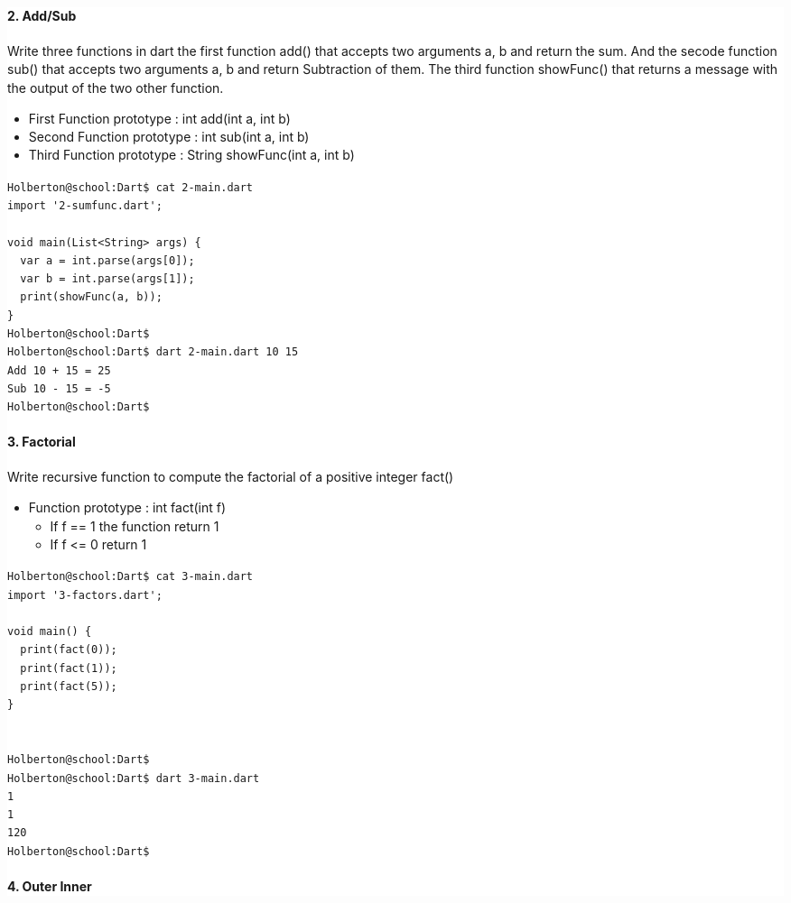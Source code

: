 #### **2. Add/Sub**

Write three functions in dart the first function add() that accepts two arguments a, b and return the sum. And the secode function sub() that accepts two arguments a, b and return Subtraction of them. The third function showFunc() that returns a message with the output of the two other function.

* First Function prototype : int add(int a, int b)
* Second Function prototype : int sub(int a, int b)
* Third Function prototype : String showFunc(int a, int b)

```
Holberton@school:Dart$ cat 2-main.dart
import '2-sumfunc.dart';

void main(List<String> args) {
  var a = int.parse(args[0]);
  var b = int.parse(args[1]);
  print(showFunc(a, b));
}
Holberton@school:Dart$
Holberton@school:Dart$ dart 2-main.dart 10 15
Add 10 + 15 = 25
Sub 10 - 15 = -5
Holberton@school:Dart$
```

#### **3. Factorial**

Write recursive function to compute the factorial of a positive integer fact()

* Function prototype : int fact(int f)
    * If f == 1 the function return 1
    * If f <= 0 return 1

```
Holberton@school:Dart$ cat 3-main.dart
import '3-factors.dart';

void main() {
  print(fact(0));
  print(fact(1));
  print(fact(5));
}


Holberton@school:Dart$
Holberton@school:Dart$ dart 3-main.dart
1
1
120
Holberton@school:Dart$
```

#### **4. Outer Inner**

